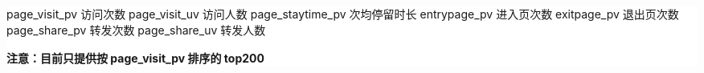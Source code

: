 <tr>

<td>page_visit_pv</td>

<td>访问次数</td>

</tr>

<tr>

<td>page_visit_uv</td>

<td>访问人数</td>

</tr>

<tr>

<td>page_staytime_pv</td>

<td>次均停留时长</td>

</tr>

<tr>

<td>entrypage_pv</td>

<td>进入页次数</td>

</tr>

<tr>

<td>exitpage_pv</td>

<td>退出页次数</td>

</tr>

<tr>

<td>page_share_pv</td>

<td>转发次数</td>

</tr>

<tr>

<td>page_share_uv</td>

<td>转发人数</td>

</tr>

</tbody>

</table>

**注意：目前只提供按 page_visit_pv 排序的 top200**

</section>

</div>
